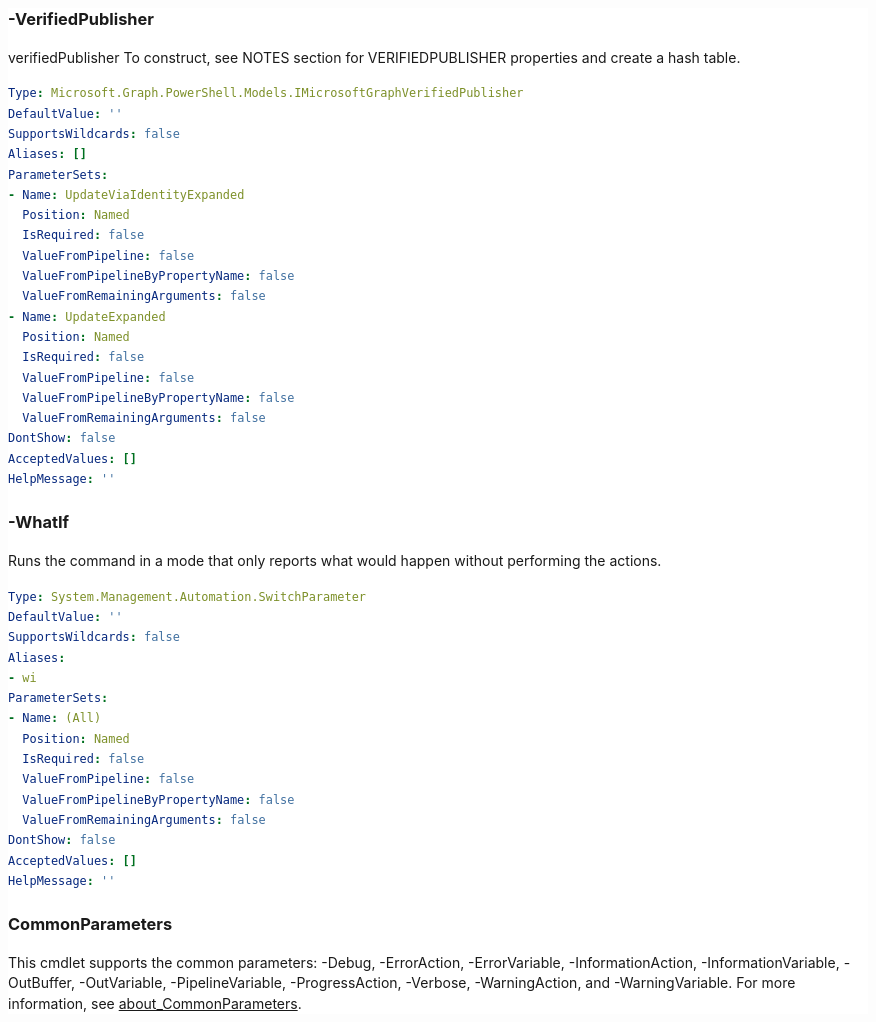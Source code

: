 ### -VerifiedPublisher

verifiedPublisher
To construct, see NOTES section for VERIFIEDPUBLISHER properties and create a hash table.

```yaml
Type: Microsoft.Graph.PowerShell.Models.IMicrosoftGraphVerifiedPublisher
DefaultValue: ''
SupportsWildcards: false
Aliases: []
ParameterSets:
- Name: UpdateViaIdentityExpanded
  Position: Named
  IsRequired: false
  ValueFromPipeline: false
  ValueFromPipelineByPropertyName: false
  ValueFromRemainingArguments: false
- Name: UpdateExpanded
  Position: Named
  IsRequired: false
  ValueFromPipeline: false
  ValueFromPipelineByPropertyName: false
  ValueFromRemainingArguments: false
DontShow: false
AcceptedValues: []
HelpMessage: ''
```

### -WhatIf

Runs the command in a mode that only reports what would happen without performing the actions.

```yaml
Type: System.Management.Automation.SwitchParameter
DefaultValue: ''
SupportsWildcards: false
Aliases:
- wi
ParameterSets:
- Name: (All)
  Position: Named
  IsRequired: false
  ValueFromPipeline: false
  ValueFromPipelineByPropertyName: false
  ValueFromRemainingArguments: false
DontShow: false
AcceptedValues: []
HelpMessage: ''
```

### CommonParameters

This cmdlet supports the common parameters: -Debug, -ErrorAction, -ErrorVariable,
-InformationAction, -InformationVariable, -OutBuffer, -OutVariable, -PipelineVariable,
-ProgressAction, -Verbose, -WarningAction, and -WarningVariable. For more information, see
[about_CommonParameters](https://go.microsoft.com/fwlink/?LinkID=113216).
